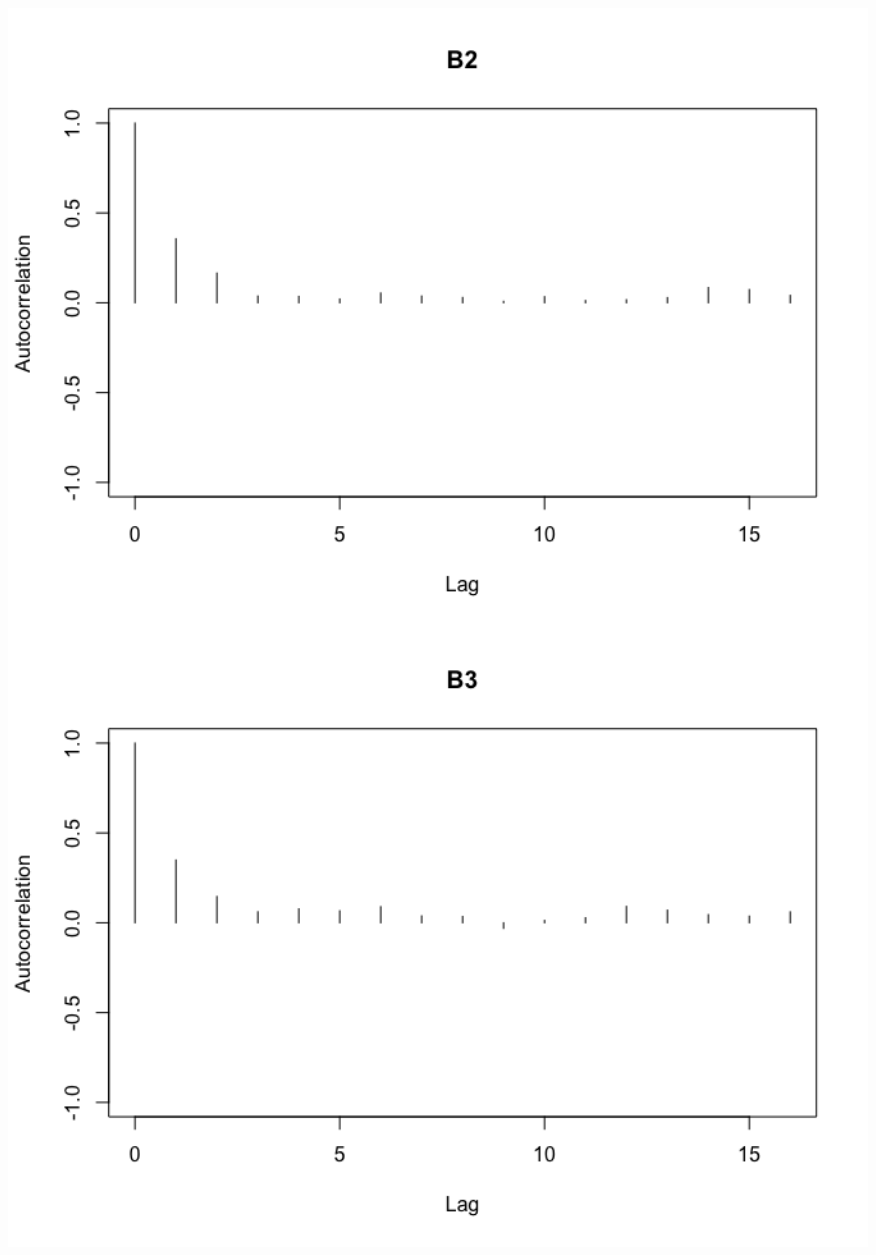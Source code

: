 <img src="man/figures/README-unnamed-chunk-19-3.png" width="100%" /><img src="man/figures/README-unnamed-chunk-19-4.png" width="100%" />